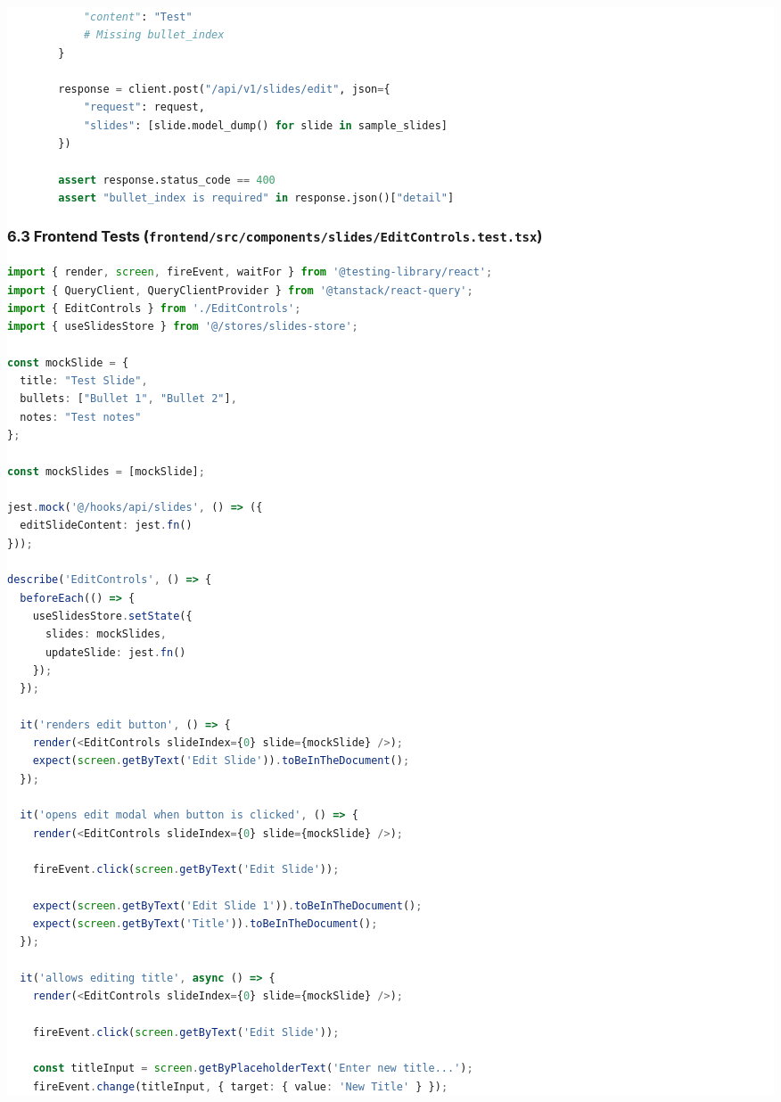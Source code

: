 ```python
            "content": "Test"
            # Missing bullet_index
        }
        
        response = client.post("/api/v1/slides/edit", json={
            "request": request,
            "slides": [slide.model_dump() for slide in sample_slides]
        })
        
        assert response.status_code == 400
        assert "bullet_index is required" in response.json()["detail"]
```

### 6.3 Frontend Tests (`frontend/src/components/slides/EditControls.test.tsx`)

```typescript
import { render, screen, fireEvent, waitFor } from '@testing-library/react';
import { QueryClient, QueryClientProvider } from '@tanstack/react-query';
import { EditControls } from './EditControls';
import { useSlidesStore } from '@/stores/slides-store';

const mockSlide = {
  title: "Test Slide",
  bullets: ["Bullet 1", "Bullet 2"],
  notes: "Test notes"
};

const mockSlides = [mockSlide];

jest.mock('@/hooks/api/slides', () => ({
  editSlideContent: jest.fn()
}));

describe('EditControls', () => {
  beforeEach(() => {
    useSlidesStore.setState({
      slides: mockSlides,
      updateSlide: jest.fn()
    });
  });

  it('renders edit button', () => {
    render(<EditControls slideIndex={0} slide={mockSlide} />);
    expect(screen.getByText('Edit Slide')).toBeInTheDocument();
  });

  it('opens edit modal when button is clicked', () => {
    render(<EditControls slideIndex={0} slide={mockSlide} />);
    
    fireEvent.click(screen.getByText('Edit Slide'));
    
    expect(screen.getByText('Edit Slide 1')).toBeInTheDocument();
    expect(screen.getByText('Title')).toBeInTheDocument();
  });

  it('allows editing title', async () => {
    render(<EditControls slideIndex={0} slide={mockSlide} />);
    
    fireEvent.click(screen.getByText('Edit Slide'));
    
    const titleInput = screen.getByPlaceholderText('Enter new title...');
    fireEvent.change(titleInput, { target: { value: 'New Title' } });
```